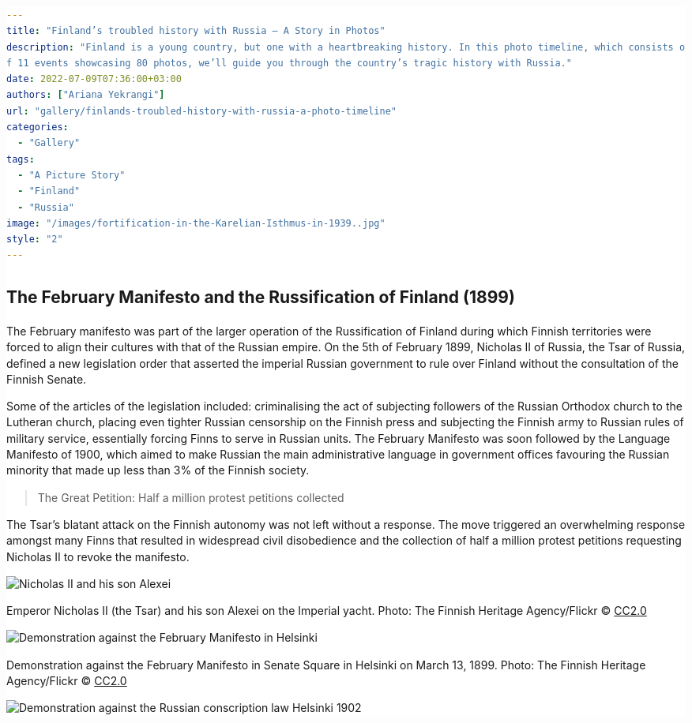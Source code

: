 ```yaml
---
title: "Finland’s troubled history with Russia — A Story in Photos"
description: "Finland is a young country, but one with a heartbreaking history. In this photo timeline, which consists of 11 events showcasing 80 photos, we’ll guide you through the country’s tragic history with Russia."
date: 2022-07-09T07:36:00+03:00
authors: ["Ariana Yekrangi"]
url: "gallery/finlands-troubled-history-with-russia-a-photo-timeline"
categories:
  - "Gallery"
tags:
  - "A Picture Story"
  - "Finland"
  - "Russia"
image: "/images/fortification-in-the-Karelian-Isthmus-in-1939..jpg"
style: "2"
---
```

## **The February Manifesto and the Russification of Finland (1899)**

The February manifesto was part of the larger operation of the Russification of Finland during which Finnish territories were forced to align their cultures with that of the Russian empire. On the 5th of February 1899, Nicholas II of Russia, the Tsar of Russia, defined a new legislation order that asserted the imperial Russian government to rule over Finland without the consultation of the Finnish Senate.

Some of the articles of the legislation included: criminalising the act of subjecting followers of the Russian Orthodox church to the Lutheran church, placing even tighter Russian censorship on the Finnish press and subjecting the Finnish army to Russian rules of military service, essentially forcing Finns to serve in Russian units. The February Manifesto was soon followed by the Language Manifesto of 1900, which aimed to make Russian the main administrative language in government offices favouring the Russian minority that made up less than 3% of the Finnish society.

> The Great Petition: Half a million protest petitions collected

The Tsar’s blatant attack on the Finnish autonomy was not left without a response. The move triggered an overwhelming response amongst many Finns that resulted in widespread civil disobedience and the collection of half a million protest petitions requesting Nicholas II to revoke the manifesto.

![Nicholas II and his son Alexei](/images/Nicholas-II-and-his-son-Alexei-1024x734.jpg)

Emperor Nicholas II (the Tsar) and his son Alexei on the Imperial yacht. Photo: The Finnish Heritage Agency/Flickr © [CC2.0](https://creativecommons.org/licenses/by/2.0/)


![Demonstration against the February Manifesto in Helsinki](/images/Demonstration-against-the-February-Manifesto-in-Helsinki-1024x750.jpg)

Demonstration against the February Manifesto in Senate Square in Helsinki on March 13, 1899. Photo: The Finnish Heritage Agency/Flickr © [CC2.0](https://creativecommons.org/licenses/by/2.0/)


![Demonstration against the Russian conscription law Helsinki 1902](/images/Demonstration-against-the-Russian-conscription-law-Helsinki-1902-1024x701.jpg)
